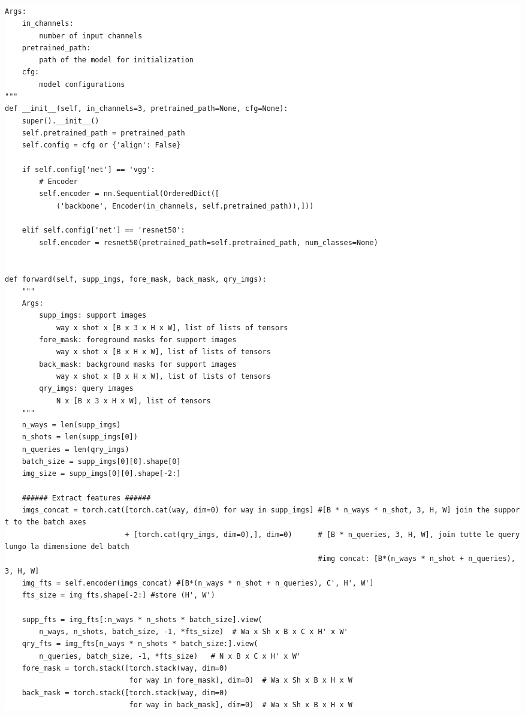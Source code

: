     Args:
        in_channels:
            number of input channels
        pretrained_path:
            path of the model for initialization
        cfg:
            model configurations
    """
    def __init__(self, in_channels=3, pretrained_path=None, cfg=None):
        super().__init__()
        self.pretrained_path = pretrained_path
        self.config = cfg or {'align': False}

        if self.config['net'] == 'vgg':
            # Encoder
            self.encoder = nn.Sequential(OrderedDict([
                ('backbone', Encoder(in_channels, self.pretrained_path)),]))

        elif self.config['net'] == 'resnet50':
            self.encoder = resnet50(pretrained_path=self.pretrained_path, num_classes=None)


    def forward(self, supp_imgs, fore_mask, back_mask, qry_imgs):
        """
        Args:
            supp_imgs: support images
                way x shot x [B x 3 x H x W], list of lists of tensors
            fore_mask: foreground masks for support images
                way x shot x [B x H x W], list of lists of tensors
            back_mask: background masks for support images
                way x shot x [B x H x W], list of lists of tensors
            qry_imgs: query images
                N x [B x 3 x H x W], list of tensors
        """
        n_ways = len(supp_imgs)
        n_shots = len(supp_imgs[0])
        n_queries = len(qry_imgs)
        batch_size = supp_imgs[0][0].shape[0]
        img_size = supp_imgs[0][0].shape[-2:]

        ###### Extract features ######
        imgs_concat = torch.cat([torch.cat(way, dim=0) for way in supp_imgs] #[B * n_ways * n_shot, 3, H, W] join the support to the batch axes
                                + [torch.cat(qry_imgs, dim=0),], dim=0)      # [B * n_queries, 3, H, W], join tutte le query lungo la dimensione del batch
                                                                             #img concat: [B*(n_ways * n_shot + n_queries), 3, H, W]
        img_fts = self.encoder(imgs_concat) #[B*(n_ways * n_shot + n_queries), C', H', W']
        fts_size = img_fts.shape[-2:] #store (H', W')

        supp_fts = img_fts[:n_ways * n_shots * batch_size].view(
            n_ways, n_shots, batch_size, -1, *fts_size)  # Wa x Sh x B x C x H' x W'
        qry_fts = img_fts[n_ways * n_shots * batch_size:].view(
            n_queries, batch_size, -1, *fts_size)   # N x B x C x H' x W'
        fore_mask = torch.stack([torch.stack(way, dim=0)
                                 for way in fore_mask], dim=0)  # Wa x Sh x B x H x W
        back_mask = torch.stack([torch.stack(way, dim=0)
                                 for way in back_mask], dim=0)  # Wa x Sh x B x H x W
